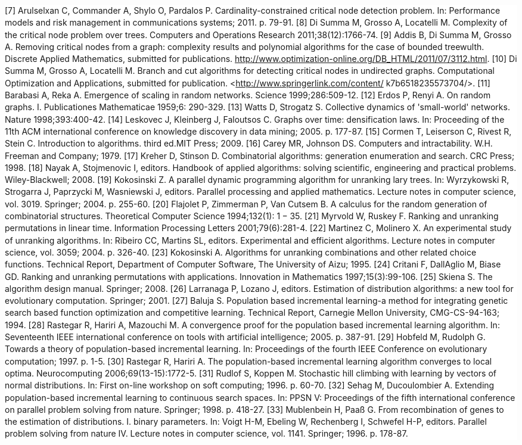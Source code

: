 [7] Arulselxan C, Commander A, Shylo O, Pardalos P. Cardinality-constrained critical node detection problem. In: Performance models and risk management in communications systems; 2011. p. 79-91.
[8] Di Summa M, Grosso A, Locatelli M. Complexity of the critical node problem over trees. Computers and Operations Research 2011;38(12):1766-74.
[9] Addis B, Di Summa M, Grosso A. Removing critical nodes from a graph: complexity results and polynomial algorithms for the case of bounded treewulth. Discrete Applied Mathematics, submitted for publications. <http://www.optimization-online.org/DB_HTML/2011/07/3112.html>.
[10] Di Summa M, Grosso A, Locatelli M. Branch and cut algorithms for detecting critical nodes in undirected graphs. Computational Optimization and Applications, submitted for publication. <http://www.springerlink.com/content/ k7b6518235573704/>.
[11] Barabasi A, Reka A. Emergence of scaling in random networks. Science 1999;286:509-12.
[12] Erdos P, Renyi A. On random graphs. I. Publicationes Mathematicae 1959;6: 290-329.
[13] Watts D, Strogatz S. Collective dynamics of 'small-world' networks. Nature 1998;393:400-42.
[14] Leskovec J, Kleinberg J, Faloutsos C. Graphs over time: densification laws. In: Proceeding of the 11th ACM international conference on knowledge discovery in data mining; 2005. p. 177-87.
[15] Cormen T, Leiserson C, Rivest R, Stein C. Introduction to algorithms. third ed.MIT Press; 2009.
[16] Carey MR, Johnson DS. Computers and intractability. W.H. Freeman and Company; 1979.
[17] Kreher D, Stinson D. Combinatorial algorithms: generation enumeration and search. CRC Press; 1998.
[18] Nayak A, Stojmenovic I, editors. Handbook of applied algorithms: solving scientific, engineering and practical problems. Wiley-Blackwell; 2008.
[19] Kokosinski Z. A parallel dynamic programming algorithm for unranking lary trees. In: Wyrzykowski R, Strogarra J, Paprzycki M, Wasniewski J, editors. Parallel processing and applied mathematics. Lecture notes in computer science, vol. 3019. Springer; 2004. p. 255-60.
[20] Flajolet P, Zimmerman P, Van Cutsem B. A calculus for the random generation of combinatorial structures. Theoretical Computer Science 1994;132(1): $1-35$.
[21] Myrvold W, Ruskey F. Ranking and unranking permutations in linear time. Information Processing Letters 2001;79(6):281-4.
[22] Martinez C, Molinero X. An experimental study of unranking algorithms. In: Ribeiro CC, Martins SL, editors. Experimental and efficient algorithms. Lecture notes in computer science, vol. 3059; 2004. p. 326-40.
[23] Kokosinski A. Algorithms for unranking combinations and other related choice functions. Technical Report, Department of Computer Software, The University of Aizu; 1995.
[24] Critani F, DallAglio M, Biase GD. Ranking and unranking permutations with applications. Innovation in Mathematics 1997;15(3):99-106.
[25] Skiena S. The algorithm design manual. Springer; 2008.
[26] Larranaga P, Lozano J, editors. Estimation of distribution algorithms: a new tool for evolutionary computation. Springer; 2001.
[27] Baluja S. Population based incremental learning-a method for integrating genetic search based function optimization and competitive learning. Technical Report, Carnegie Mellon University, CMG-CS-94-163; 1994.
[28] Rastegar R, Hariri A, Mazouchi M. A convergence proof for the population based incremental learning algorithm. In: Seventeenth IEEE international conference on tools with artificial intelligence; 2005. p. 387-91.
[29] Hobfeld M, Rudolph G. Towards a theory of population-based incremental learning. In: Proceedings of the fourth IEEE Conference on evolutionary computation; 1997. p. 1-5.
[30] Rastegar R, Hariri A. The population-based incremental learning algorithm converges to local optima. Neurocomputing 2006;69(13-15):1772-5.
[31] Rudlof S, Koppen M. Stochastic hill climbing with learning by vectors of normal distributions. In: First on-line workshop on soft computing; 1996. p. 60-70.
[32] Sehag M, Ducoulombier A. Extending population-based incremental learning to continuous search spaces. In: PPSN V: Proceedings of the fifth international conference on parallel problem solving from nature. Springer; 1998. p. 418-27.
[33] Mublenbein H, Paaß G. From recombination of genes to the estimation of distributions. I. binary parameters. In: Voigt H-M, Ebeling W, Rechenberg I, Schwefel H-P, editors. Parallel problem solving from nature IV. Lecture notes in computer science, vol. 1141. Springer; 1996. p. 178-87.


[^0]:    E-mail address: mario.ventresca@utoronto.ca
[^0]:    ${ }^{1}$ More sophisticated methods exist that circumvent the need to store Pascal's Triangle. The method used here was chosen for simplicity. The choice of unranking method has no effect on the outcome of the proposed simulated annealing or population-based incremental learning approaches.